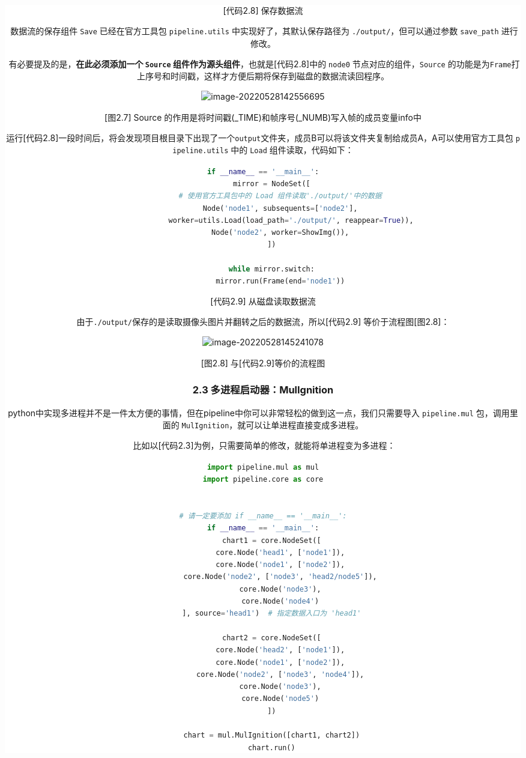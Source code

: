 <center> [代码2.8] 保存数据流

​		数据流的保存组件 `Save` 已经在官方工具包 `pipeline.utils` 中实现好了，其默认保存路径为 `./output/`，但可以通过参数 `save_path` 进行修改。

​		有必要提及的是，**在此必须添加一个 `Source` 组件作为源头组件**，也就是[代码2.8]中的 `node0` 节点对应的组件，`Source` 的功能是为`Frame`打上序号和时间戳，这样才方便后期将保存到磁盘的数据流读回程序。

![image-20220528142556695](C:\Users\12923\AppData\Roaming\Typora\typora-user-images\image-20220528142556695.png)

<center> [图2.7] Source 的作用是将时间戳(_TIME)和帧序号(_NUMB)写入帧的成员变量info中

​		运行[代码2.8]一段时间后，将会发现项目根目录下出现了一个`output`文件夹，成员B可以将该文件夹复制给成员A，A可以使用官方工具包 `pipeline.utils` 中的 `Load` 组件读取，代码如下：

```python
if __name__ == '__main__':
    mirror = NodeSet([
        # 使用官方工具包中的 Load 组件读取'./output/'中的数据
        Node('node1', subsequents=['node2'],
             worker=utils.Load(load_path='./output/', reappear=True)),
        Node('node2', worker=ShowImg()),
    ])

    while mirror.switch:
        mirror.run(Frame(end='node1'))
```

<center>[代码2.9] 从磁盘读取数据流

​		由于`./output/`保存的是读取摄像头图片并翻转之后的数据流，所以[代码2.9] 等价于流程图[图2.8]：

![image-20220528145241078](C:\Users\12923\AppData\Roaming\Typora\typora-user-images\image-20220528145241078.png)

<center>[图2.8] 与[代码2.9]等价的流程图

### 2.3 多进程启动器：MulIgnition

​		python中实现多进程并不是一件太方便的事情，但在pipeline中你可以非常轻松的做到这一点，我们只需要导入 `pipeline.mul` 包，调用里面的 `MulIgnition`，就可以让单进程直接变成多进程。

​		比如以[代码2.3]为例，只需要简单的修改，就能将单进程变为多进程：

```python
import pipeline.mul as mul
import pipeline.core as core


# 请一定要添加 if __name__ == '__main__':
if __name__ == '__main__':
    chart1 = core.NodeSet([
        core.Node('head1', ['node1']),
        core.Node('node1', ['node2']),
        core.Node('node2', ['node3', 'head2/node5']),
        core.Node('node3'),
        core.Node('node4')
    ], source='head1')	# 指定数据入口为 'head1'

    chart2 = core.NodeSet([
        core.Node('head2', ['node1']),
        core.Node('node1', ['node2']),
        core.Node('node2', ['node3', 'node4']),
        core.Node('node3'),
        core.Node('node5')
    ])

    chart = mul.MulIgnition([chart1, chart2])
    chart.run()
```
